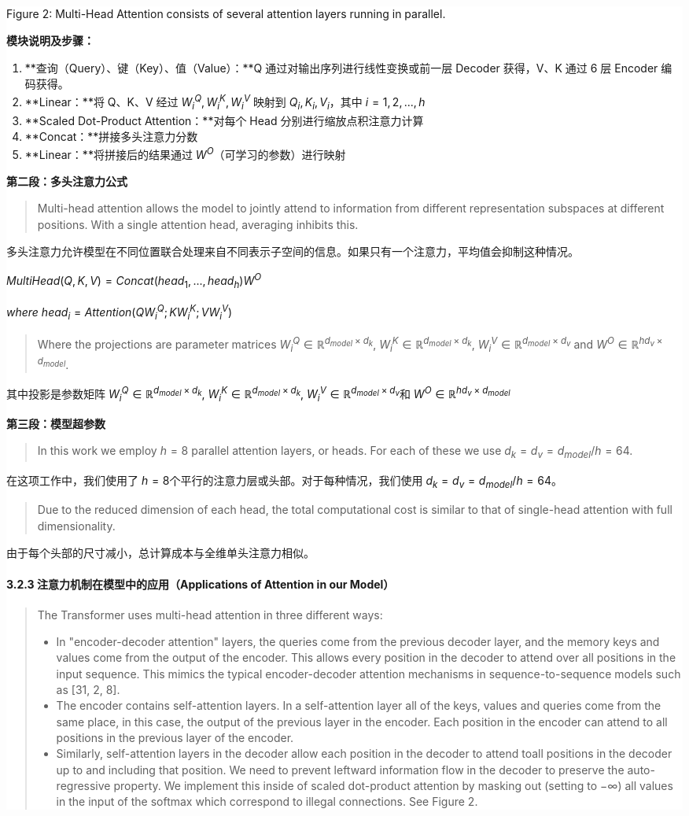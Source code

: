 Figure 2: Multi-Head Attention consists of several attention layers running in parallel.

**模块说明及步骤：**

1.  **查询（Query）、键（Key）、值（Value）：**Q 通过对输出序列进行线性变换或前一层 Decoder 获得，V、K 通过 6 层 Encoder 编码获得。
2.  **Linear：**将 Q、K、V 经过 $W_{i}^{Q}, W_{i}^{K}, W_{i}^{V}$ 映射到 $Q_{i}, K_{i}, V_{i}$，其中 $i=1, 2, ... , h$
3.  **Scaled Dot-Product Attention：**对每个 Head 分别进行缩放点积注意力计算
4.  **Concat：**拼接多头注意力分数
5.  **Linear：**将拼接后的结果通过 $W^{O}$（可学习的参数）进行映射

**第二段：多头注意力公式**

> Multi-head attention allows the model to jointly attend to information from different representation subspaces at different positions. With a single attention head, averaging inhibits this.

多头注意力允许模型在不同位置联合处理来自不同表示子空间的信息。如果只有一个注意力，平均值会抑制这种情况。

$MultiHead(Q, K, V ) = Concat(head_{1},...,head_{h})W^O$

$where \ head_{i} = Attention(QW_{i}^{Q}; KW_{i}^{K}; VW_{i}^{V})$

> Where the projections are parameter matrices $W_{i}^{Q}\in \mathbb{R}^{d_{model}\times d_{k}}$, $W_{i}^{K}\in \mathbb{R}^{d_{model}\times d_{k}}$, $W_{i}^{V}\in \mathbb{R}^{d_{model}\times d_{v}}$ and $W^{O}\in \mathbb{R}^{hd_{v}\times d_{model}}$.

其中投影是参数矩阵 $W_{i}^{Q}\in \mathbb{R}^{d_{model}\times d_{k}}$, $W_{i}^{K}\in \mathbb{R}^{d_{model}\times d_{k}}$, $W_{i}^{V}\in \mathbb{R}^{d_{model}\times d_{v}}$和 $W^{O}\in \mathbb{R}^{hd_{v}\times d_{model}}$

**第三段：模型超参数**

> In this work we employ $h = 8$ parallel attention layers, or heads. For each of these we use $d_{k} = d_{v} = d_{model}/h = 64$.

在这项工作中，我们使用了 $h = 8$个平行的注意力层或头部。对于每种情况，我们使用 $d_{k} = d_{v} = d_{model}/h = 64$。

> Due to the reduced dimension of each head, the total computational cost is similar to that of single-head attention with full dimensionality.

由于每个头部的尺寸减小，总计算成本与全维单头注意力相似。

#### 3.2.3 注意力机制在模型中的应用（Applications of Attention in our Model）

> The Transformer uses multi-head attention in three different ways:
> 
> *   In "encoder-decoder attention" layers, the queries come from the previous decoder layer, and the memory keys and values come from the output of the encoder. This allows every position in the decoder to attend over all positions in the input sequence. This mimics the typical encoder-decoder attention mechanisms in sequence-to-sequence models such as [31, 2, 8].
> *   The encoder contains self-attention layers. In a self-attention layer all of the keys, values and queries come from the same place, in this case, the output of the previous layer in the encoder. Each position in the encoder can attend to all positions in the previous layer of the encoder.
> *   Similarly, self-attention layers in the decoder allow each position in the decoder to attend toall positions in the decoder up to and including that position. We need to prevent leftward information flow in the decoder to preserve the auto-regressive property. We implement this inside of scaled dot-product attention by masking out (setting to $-\infty$) all values in the input of the softmax which correspond to illegal connections. See Figure 2.
